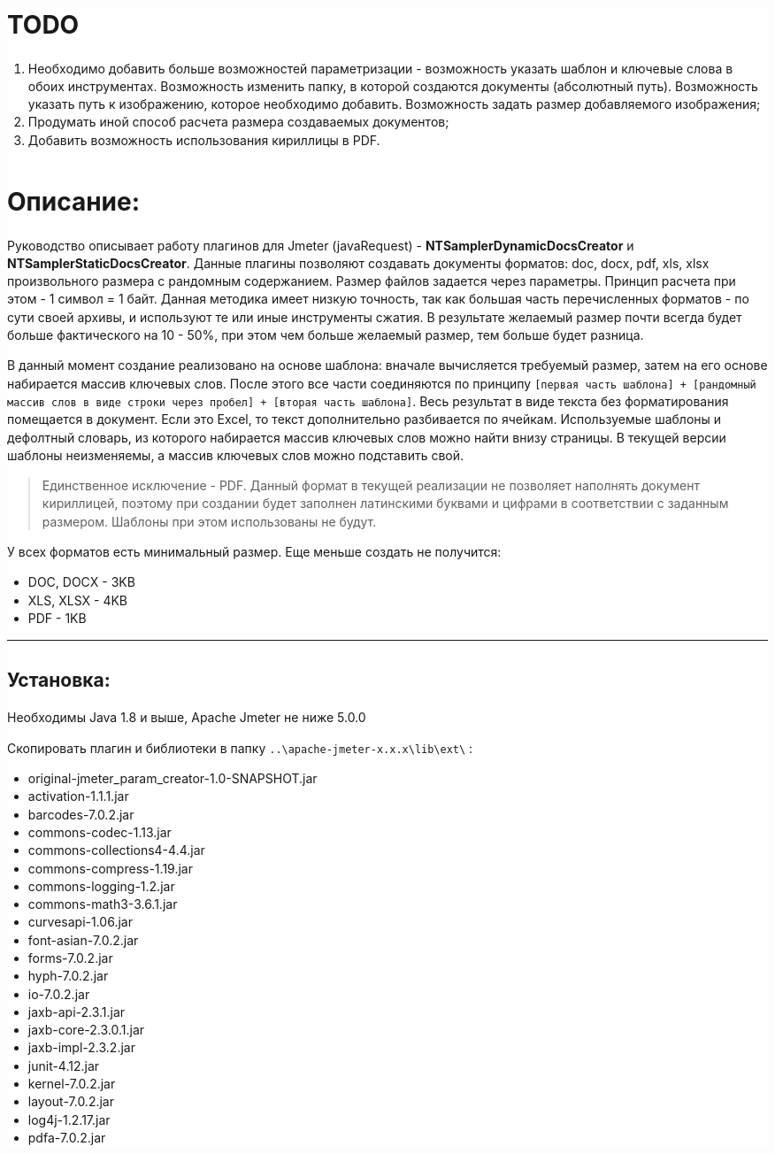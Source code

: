 # TODO
1. Необходимо добавить больше возможностей параметризации - возможность указать шаблон и ключевые слова в обоих инструментах. Возможность изменить папку, в которой создаются документы (абсолютный путь). Возможность указать путь к изображению, которое необходимо добавить. Возможность задать размер добавляемого изображения;
2. Продумать иной способ расчета размера создаваемых документов;
3. Добавить возможность использования кириллицы в PDF.


# Описание:
Руководство описывает работу плагинов для Jmeter (javaRequest) - __NTSamplerDynamicDocsCreator__ и __NTSamplerStaticDocsCreator__.
Данные плагины позволяют создавать документы форматов: doc, docx, pdf, xls, xlsx произвольного размера с рандомным содержанием. Размер файлов задается через параметры. Принцип расчета при этом - 1 символ = 1 байт. Данная методика имеет низкую точность, так как большая часть перечисленных форматов - по сути своей архивы, и используют те или иные инструменты сжатия. В результате желаемый размер почти всегда будет больше фактического на 10 - 50%, при этом чем больше желаемый размер, тем больше будет разница.

В данный момент создание реализовано на основе шаблона: вначале вычисляется требуемый размер, затем на его основе набирается массив ключевых слов. После этого все части соединяются по принципу `[первая часть шаблона] + [рандомный массив слов в виде строки через пробел] + [вторая часть шаблона]`. Весь результат в виде текста без форматирования помещается в документ. Если это Excel, то текст дополнительно разбивается по ячейкам. Используемые шаблоны и дефолтный словарь, из которого набирается массив ключевых слов можно найти внизу страницы. В текущей версии шаблоны неизменяемы, а массив ключевых слов можно подставить свой.

> Единственное исключение - PDF. Данный формат в текущей реализации не позволяет наполнять документ кириллицей, поэтому при создании будет заполнен латинскими буквами и цифрами в соответствии с заданным размером. Шаблоны при этом использованы не будут.

У всех форматов есть минимальный размер. Еще меньше создать не получится:
- DOC, DOCX - 3KB
- XLS, XLSX - 4KB
- PDF - 1KB

---
## Установка:
Необходимы Java 1.8 и выше, Apache Jmeter не ниже 5.0.0

Скопировать плагин и библиотеки в папку `..\apache-jmeter-x.x.x\lib\ext\` :
- original-jmeter_param_creator-1.0-SNAPSHOT.jar
- activation-1.1.1.jar
- barcodes-7.0.2.jar
- commons-codec-1.13.jar
- commons-collections4-4.4.jar
- commons-compress-1.19.jar
- commons-logging-1.2.jar
- commons-math3-3.6.1.jar
- curvesapi-1.06.jar
- font-asian-7.0.2.jar
- forms-7.0.2.jar
- hyph-7.0.2.jar
- io-7.0.2.jar
- jaxb-api-2.3.1.jar
- jaxb-core-2.3.0.1.jar
- jaxb-impl-2.3.2.jar
- junit-4.12.jar
- kernel-7.0.2.jar
- layout-7.0.2.jar
- log4j-1.2.17.jar
- pdfa-7.0.2.jar